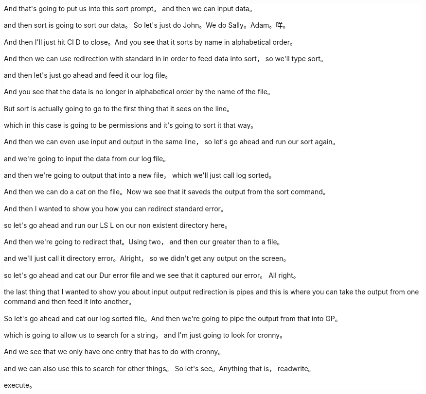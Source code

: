 And that's going to put us into this sort prompt。 and then we can input data。

 and then sort is going to sort our data。 So let's just do John。We do Sally。Adam。咩。

And then I'll just hit Cl D to close。And you see that it sorts by name in alphabetical order。

And then we can use redirection with standard in in order to feed data into sort， so we'll type sort。

 and then let's just go ahead and feed it our log file。

And you see that the data is no longer in alphabetical order by the name of the file。

But sort is actually going to go to the first thing that it sees on the line。

 which in this case is going to be permissions and it's going to sort it that way。

And then we can even use input and output in the same line， so let's go ahead and run our sort again。

 and we're going to input the data from our log file。

 and then we're going to output that into a new file， which we'll just call log sorted。

And then we can do a cat on the file。Now we see that it saveds the output from the sort command。

And then I wanted to show you how you can redirect standard error。

 so let's go ahead and run our LS L on our non existent directory here。

And then we're going to redirect that。Using two， and then our greater than to a file。

 and we'll just call it directory error。Alright， so we didn't get any output on the screen。

 so let's go ahead and cat our Dur error file and we see that it captured our error。 All right。

 the last thing that I wanted to show you about input output redirection is pipes and this is where you can take the output from one command and then feed it into another。

So let's go ahead and cat our log sorted file。And then we're going to pipe the output from that into GP。

 which is going to allow us to search for a string， and I'm just going to look for cronny。

And we see that we only have one entry that has to do with cronny。

 and we can also use this to search for other things。 So let's see。Anything that is， readwrite。

 execute。
